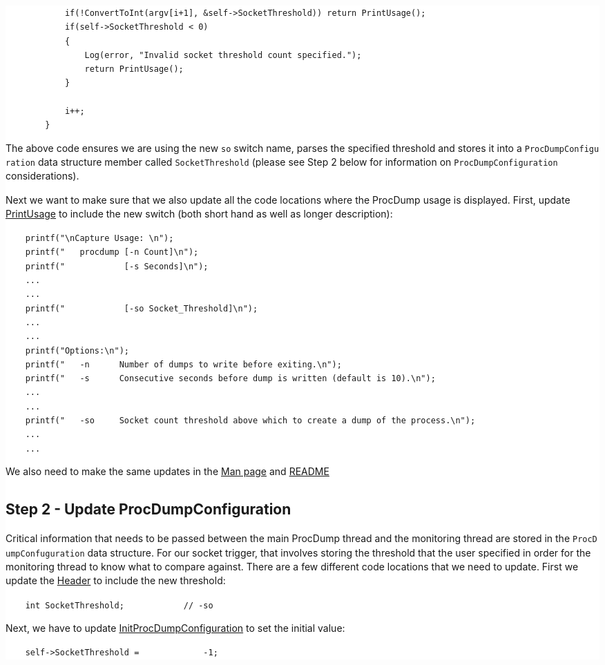 ```
            if(!ConvertToInt(argv[i+1], &self->SocketThreshold)) return PrintUsage();
            if(self->SocketThreshold < 0)
            {
                Log(error, "Invalid socket threshold count specified.");
                return PrintUsage();
            }

            i++;
        }
```
The above code ensures we are using the new `so` switch name, parses the specified threshold and stores it into a `ProcDumpConfiguration` data structure member called `SocketThreshold` (please see Step 2 below for information on `ProcDumpConfiguration` considerations).

Next we want to make sure that we also update all the code locations where the ProcDump usage is displayed. First, update [PrintUsage](../src/ProcDumpConfiguration.c) to include the new switch (both short hand as well as longer description):

```
    printf("\nCapture Usage: \n");
    printf("   procdump [-n Count]\n");
    printf("            [-s Seconds]\n");
    ...
    ...
    printf("            [-so Socket_Threshold]\n");
    ...
    ...
    printf("Options:\n");
    printf("   -n      Number of dumps to write before exiting.\n");
    printf("   -s      Consecutive seconds before dump is written (default is 10).\n");
    ...
    ...
    printf("   -so     Socket count threshold above which to create a dump of the process.\n");
    ...
    ...
```
We also need to make the same updates in the [Man page](../procdump.1) and [README](../README.md)

## Step 2 - Update ProcDumpConfiguration
Critical information that needs to be passed between the main ProcDump thread and the monitoring thread are stored in the `ProcDumpConfuguration` data structure. For our socket trigger, that involves storing the threshold that the user specified in order for the monitoring thread to know what to compare against. There are a few different code locations that we need to update. First we update the [Header](../include/ProcDumpConfiguration.h) to include the new threshold:
```
    int SocketThreshold;            // -so
```

Next, we have to update [InitProcDumpConfiguration](../src/ProcDumpConfiguration.c) to set the initial value:
```
    self->SocketThreshold =             -1;
```
